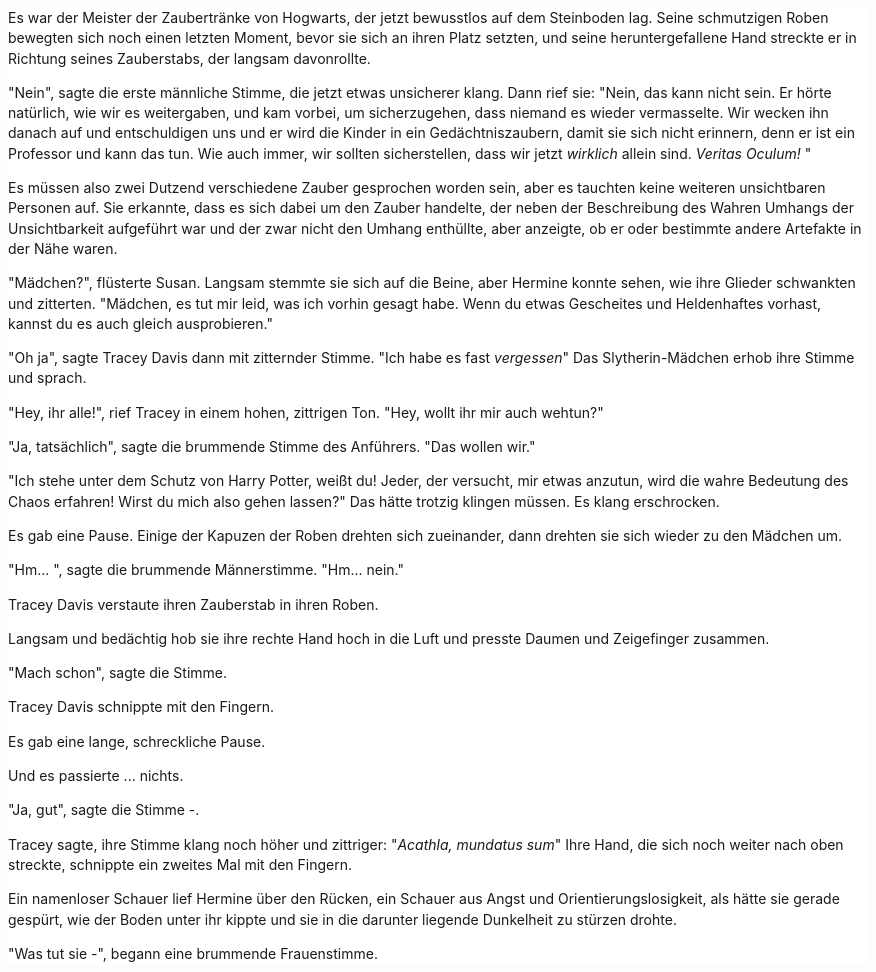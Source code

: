 Es war der Meister der Zaubertränke von Hogwarts, der jetzt bewusstlos auf dem Steinboden lag. Seine schmutzigen Roben bewegten sich noch einen letzten Moment, bevor sie sich an ihren Platz setzten, und seine heruntergefallene Hand streckte er in Richtung seines Zauberstabs, der langsam davonrollte.

"Nein", sagte die erste männliche Stimme, die jetzt etwas unsicherer klang. Dann rief sie: "Nein, das kann nicht sein. Er hörte natürlich, wie wir es weitergaben, und kam vorbei, um sicherzugehen, dass niemand es wieder vermasselte. Wir wecken ihn danach auf und entschuldigen uns und er wird die Kinder in ein Gedächtniszaubern, damit sie sich nicht erinnern, denn er ist ein Professor und kann das tun. Wie auch immer, wir sollten sicherstellen, dass wir jetzt _wirklich_ allein sind. _Veritas Oculum!_ "

Es müssen also zwei Dutzend verschiedene Zauber gesprochen worden sein, aber es tauchten keine weiteren unsichtbaren Personen auf. Sie erkannte, dass es sich dabei um den Zauber handelte, der neben der Beschreibung des Wahren Umhangs der Unsichtbarkeit aufgeführt war und der zwar nicht den Umhang enthüllte, aber anzeigte, ob er oder bestimmte andere Artefakte in der Nähe waren.

"Mädchen?", flüsterte Susan. Langsam stemmte sie sich auf die Beine, aber Hermine konnte sehen, wie ihre Glieder schwankten und zitterten. "Mädchen, es tut mir leid, was ich vorhin gesagt habe. Wenn du etwas Gescheites und Heldenhaftes vorhast, kannst du es auch gleich ausprobieren."

"Oh ja", sagte Tracey Davis dann mit zitternder Stimme. "Ich habe es fast _vergessen_" Das Slytherin-Mädchen erhob ihre Stimme und sprach.

"Hey, ihr alle!", rief Tracey in einem hohen, zittrigen Ton. "Hey, wollt ihr mir auch wehtun?"

"Ja, tatsächlich", sagte die brummende Stimme des Anführers. "Das wollen wir."

"Ich stehe unter dem Schutz von Harry Potter, weißt du! Jeder, der versucht, mir etwas anzutun, wird die wahre Bedeutung des Chaos erfahren! Wirst du mich also gehen lassen?" Das hätte trotzig klingen müssen. Es klang erschrocken.

Es gab eine Pause. Einige der Kapuzen der Roben drehten sich zueinander, dann drehten sie sich wieder zu den Mädchen um.

"Hm... ", sagte die brummende Männerstimme. "Hm... nein."

Tracey Davis verstaute ihren Zauberstab in ihren Roben.

Langsam und bedächtig hob sie ihre rechte Hand hoch in die Luft und presste Daumen und Zeigefinger zusammen.

"Mach schon", sagte die Stimme.

Tracey Davis schnippte mit den Fingern.

Es gab eine lange, schreckliche Pause.

Und es passierte ... nichts.

"Ja, gut", sagte die Stimme -.

Tracey sagte, ihre Stimme klang noch höher und zittriger: "_Acathla, mundatus sum_" Ihre Hand, die sich noch weiter nach oben streckte, schnippte ein zweites Mal mit den Fingern.

Ein namenloser Schauer lief Hermine über den Rücken, ein Schauer aus Angst und Orientierungslosigkeit, als hätte sie gerade gespürt, wie der Boden unter ihr kippte und sie in die darunter liegende Dunkelheit zu stürzen drohte.

"Was tut sie -", begann eine brummende Frauenstimme.
